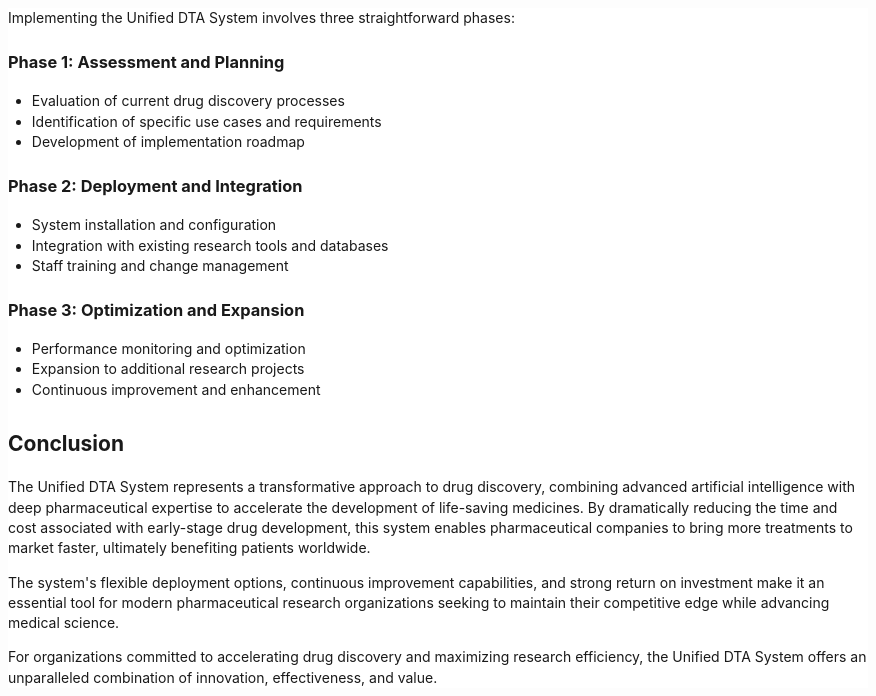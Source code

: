 Implementing the Unified DTA System involves three straightforward phases:

### Phase 1: Assessment and Planning
- Evaluation of current drug discovery processes
- Identification of specific use cases and requirements
- Development of implementation roadmap

### Phase 2: Deployment and Integration
- System installation and configuration
- Integration with existing research tools and databases
- Staff training and change management

### Phase 3: Optimization and Expansion
- Performance monitoring and optimization
- Expansion to additional research projects
- Continuous improvement and enhancement

## Conclusion

The Unified DTA System represents a transformative approach to drug discovery, combining advanced artificial intelligence with deep pharmaceutical expertise to accelerate the development of life-saving medicines. By dramatically reducing the time and cost associated with early-stage drug development, this system enables pharmaceutical companies to bring more treatments to market faster, ultimately benefiting patients worldwide.

The system's flexible deployment options, continuous improvement capabilities, and strong return on investment make it an essential tool for modern pharmaceutical research organizations seeking to maintain their competitive edge while advancing medical science.

For organizations committed to accelerating drug discovery and maximizing research efficiency, the Unified DTA System offers an unparalleled combination of innovation, effectiveness, and value.